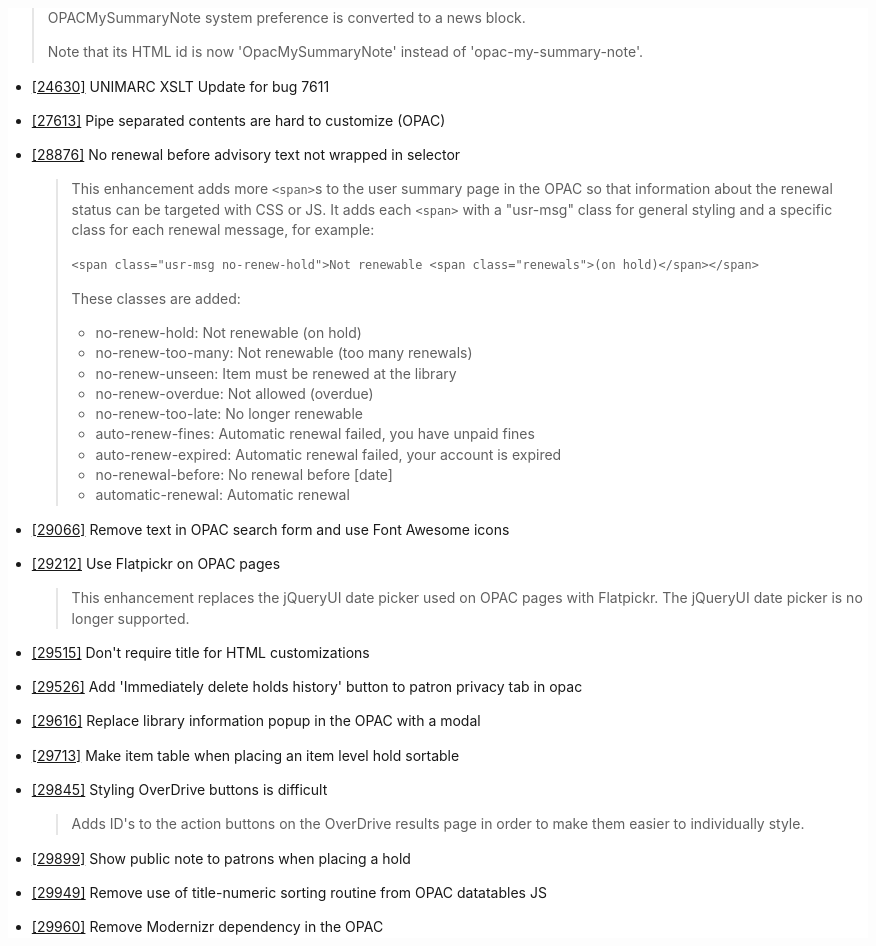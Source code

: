   >OPACMySummaryNote system preference is converted to a news block.
  >
  >Note that its HTML id is now 'OpacMySummaryNote' instead of 'opac-my-summary-note'.
- [[24630]](http://bugs.koha-community.org/bugzilla3/show_bug.cgi?id=24630) UNIMARC XSLT Update for bug 7611
- [[27613]](http://bugs.koha-community.org/bugzilla3/show_bug.cgi?id=27613) Pipe separated contents are hard to customize (OPAC)
- [[28876]](http://bugs.koha-community.org/bugzilla3/show_bug.cgi?id=28876) No renewal before advisory text not wrapped in selector

  >This enhancement adds more `<span>`s to the user summary page in the OPAC so that information about the renewal status can be targeted with CSS or JS. It adds each `<span>` with a "usr-msg" class for general styling and a specific class for each renewal message, for example:
  >
  >`<span class="usr-msg no-renew-hold">Not renewable <span class="renewals">(on hold)</span></span>`
  >
  >These classes are added:
  >
  >- no-renew-hold: Not renewable (on hold)
  >- no-renew-too-many: Not renewable (too many renewals)
  >- no-renew-unseen: Item must be renewed at the library
  >- no-renew-overdue: Not allowed (overdue)
  >- no-renew-too-late: No longer renewable
  >- auto-renew-fines: Automatic renewal failed, you have unpaid fines
  >- auto-renew-expired: Automatic renewal failed, your account is expired
  >- no-renewal-before: No renewal before [date]
  >- automatic-renewal: Automatic renewal
- [[29066]](http://bugs.koha-community.org/bugzilla3/show_bug.cgi?id=29066) Remove text in OPAC search form and use Font Awesome icons
- [[29212]](http://bugs.koha-community.org/bugzilla3/show_bug.cgi?id=29212) Use Flatpickr on OPAC pages

  >This enhancement replaces the jQueryUI date picker used on OPAC pages with Flatpickr. The jQueryUI date picker is no longer supported.
- [[29515]](http://bugs.koha-community.org/bugzilla3/show_bug.cgi?id=29515) Don't require title for HTML customizations
- [[29526]](http://bugs.koha-community.org/bugzilla3/show_bug.cgi?id=29526) Add 'Immediately delete holds history' button to patron privacy tab in opac
- [[29616]](http://bugs.koha-community.org/bugzilla3/show_bug.cgi?id=29616) Replace library information popup in the OPAC with a modal
- [[29713]](http://bugs.koha-community.org/bugzilla3/show_bug.cgi?id=29713) Make item table when placing an item level hold sortable
- [[29845]](http://bugs.koha-community.org/bugzilla3/show_bug.cgi?id=29845) Styling OverDrive buttons is difficult

  >Adds ID's to the action buttons on the OverDrive results page in order to make them easier to individually style.
- [[29899]](http://bugs.koha-community.org/bugzilla3/show_bug.cgi?id=29899) Show public note to patrons when placing a hold
- [[29949]](http://bugs.koha-community.org/bugzilla3/show_bug.cgi?id=29949) Remove use of title-numeric sorting routine from OPAC datatables JS
- [[29960]](http://bugs.koha-community.org/bugzilla3/show_bug.cgi?id=29960) Remove Modernizr dependency in the OPAC
